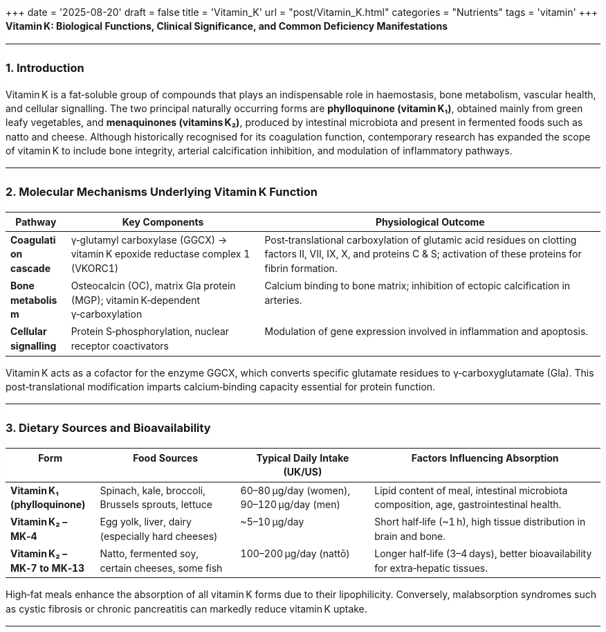 +++
date = '2025-08-20'
draft = false
title = 'Vitamin_K'
url = "post/Vitamin_K.html"
categories = "Nutrients"
tags = 'vitamin'
+++
**Vitamin K: Biological Functions, Clinical Significance, and Common Deficiency Manifestations**

---

### 1. Introduction  

Vitamin K is a fat‑soluble group of compounds that plays an indispensable role in haemostasis, bone metabolism, vascular health, and cellular signalling. The two principal naturally occurring forms are **phylloquinone (vitamin K₁)**, obtained mainly from green leafy vegetables, and **menaquinones (vitamins K₂)**, produced by intestinal microbiota and present in fermented foods such as natto and cheese. Although historically recognised for its coagulation function, contemporary research has expanded the scope of vitamin K to include bone integrity, arterial calcification inhibition, and modulation of inflammatory pathways.

---

### 2. Molecular Mechanisms Underlying Vitamin K Function  

| Pathway | Key Components | Physiological Outcome |
|---------|----------------|-----------------------|
| **Coagulation cascade** | γ‑glutamyl carboxylase (GGCX) → vitamin K epoxide reductase complex 1 (VKORC1) | Post‑translational carboxylation of glutamic acid residues on clotting factors II, VII, IX, X, and proteins C & S; activation of these proteins for fibrin formation. |
| **Bone metabolism** | Osteocalcin (OC), matrix Gla protein (MGP); vitamin K‑dependent γ‑carboxylation | Calcium binding to bone matrix; inhibition of ectopic calcification in arteries. |
| **Cellular signalling** | Protein S‑phosphorylation, nuclear receptor coactivators | Modulation of gene expression involved in inflammation and apoptosis. |

Vitamin K acts as a cofactor for the enzyme GGCX, which converts specific glutamate residues to γ‑carboxyglutamate (Gla). This post‑translational modification imparts calcium‑binding capacity essential for protein function.

---

### 3. Dietary Sources and Bioavailability  

| Form | Food Sources | Typical Daily Intake (UK/US) | Factors Influencing Absorption |
|------|--------------|-----------------------------|--------------------------------|
| **Vitamin K₁ (phylloquinone)** | Spinach, kale, broccoli, Brussels sprouts, lettuce | 60–80 µg/day (women), 90–120 µg/day (men) | Lipid content of meal, intestinal microbiota composition, age, gastrointestinal health. |
| **Vitamin K₂ – MK‑4** | Egg yolk, liver, dairy (especially hard cheeses) | ~5–10 µg/day | Short half‑life (~1 h), high tissue distribution in brain and bone. |
| **Vitamin K₂ – MK‑7 to MK‑13** | Natto, fermented soy, certain cheeses, some fish | 100–200 µg/day (nattō) | Longer half‑life (3–4 days), better bioavailability for extra‑hepatic tissues. |

High‑fat meals enhance the absorption of all vitamin K forms due to their lipophilicity. Conversely, malabsorption syndromes such as cystic fibrosis or chronic pancreatitis can markedly reduce vitamin K uptake.

---